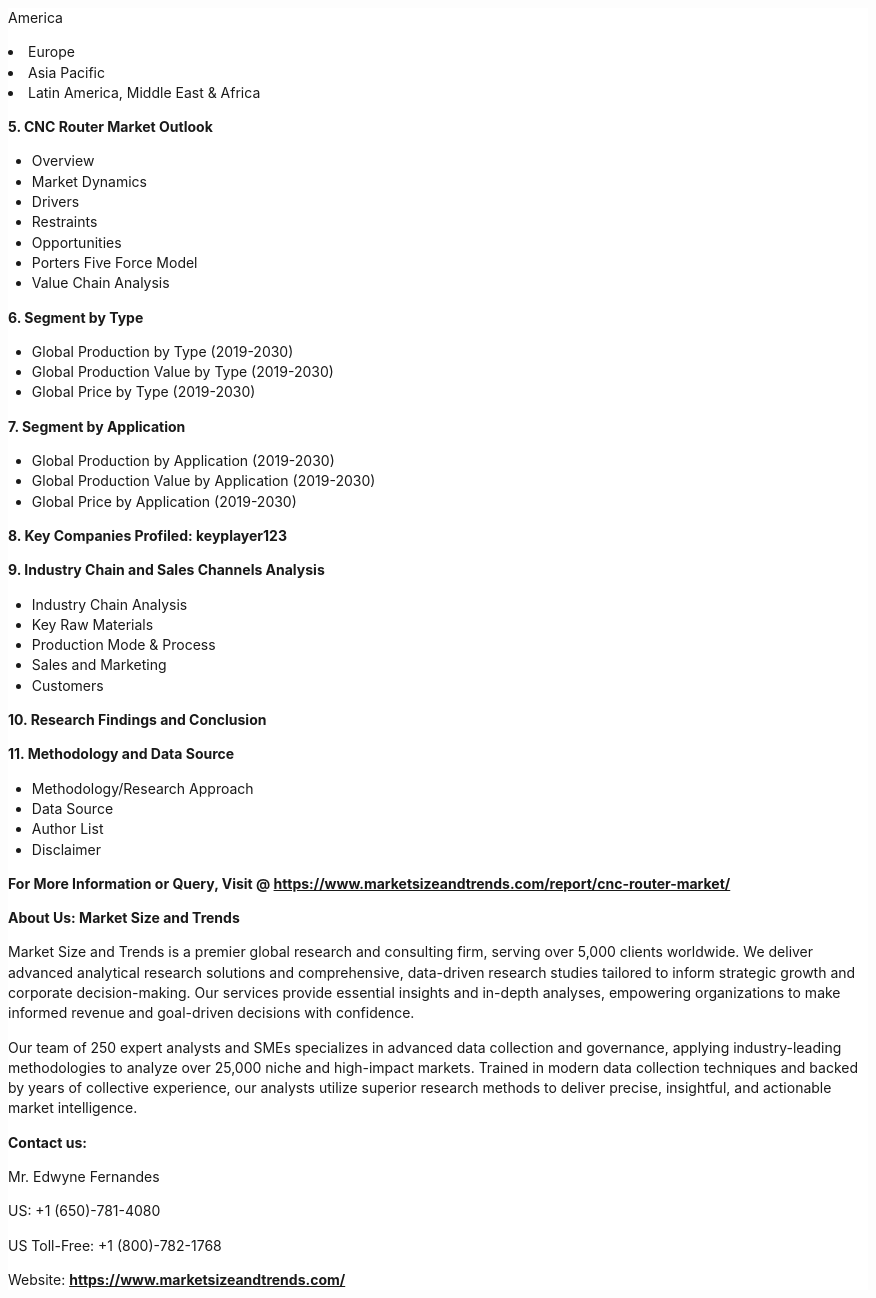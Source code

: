 America</li><li>Europe</li><li>Asia Pacific</li><li>Latin America, Middle East &amp; Africa</li></ul><p><strong>5. CNC Router Market Outlook</strong></p><ul><li>Overview</li><li>Market Dynamics</li><li>Drivers</li><li>Restraints</li><li>Opportunities</li><li>Porters Five Force Model</li><li>Value Chain Analysis&nbsp;</li></ul><p><strong>6. Segment by Type</strong></p><ul><li>Global Production by Type (2019-2030)</li><li>Global Production Value by Type (2019-2030)</li><li>Global Price by Type (2019-2030)</li></ul><p><strong>7. Segment by Application</strong></p><ul><li>Global Production by Application (2019-2030)</li><li>Global Production Value by Application (2019-2030)</li><li>Global Price by Application (2019-2030)</li></ul><p><strong>8. Key Companies Profiled: keyplayer123</strong></p><p><strong>9. Industry Chain and Sales Channels Analysis</strong></p><ul><li>Industry Chain Analysis</li><li>Key Raw Materials</li><li>Production Mode &amp; Process</li><li>Sales and Marketing</li><li>Customers</li></ul><p><strong>10. Research Findings and Conclusion</strong></p><p><strong>11. Methodology and Data Source</strong></p><ul><li>Methodology/Research Approach</li><li>Data Source</li><li>Author List</li><li>Disclaimer</li></ul></p><p><strong>For More Information or Query, Visit @ <a href="https://www.marketsizeandtrends.com/report/cnc-router-market/">https://www.marketsizeandtrends.com/report/cnc-router-market/</a></strong></p><p><strong>About Us: Market Size and Trends</strong></p><p>Market Size and Trends is a premier global research and consulting firm, serving over 5,000 clients worldwide. We deliver advanced analytical research solutions and comprehensive, data-driven research studies tailored to inform strategic growth and corporate decision-making. Our services provide essential insights and in-depth analyses, empowering organizations to make informed revenue and goal-driven decisions with confidence.</p><p>Our team of 250 expert analysts and SMEs specializes in advanced data collection and governance, applying industry-leading methodologies to analyze over 25,000 niche and high-impact markets. Trained in modern data collection techniques and backed by years of collective experience, our analysts utilize superior research methods to deliver precise, insightful, and actionable market intelligence.</p><p><strong>Contact us:</strong></p><p>Mr. Edwyne Fernandes</p><p>US: +1 (650)-781-4080</p><p>US Toll-Free: +1 (800)-782-1768</p><p>Website: <strong><a href="https://www.marketsizeandtrends.com/">https://www.marketsizeandtrends.com/</a></strong></p>
